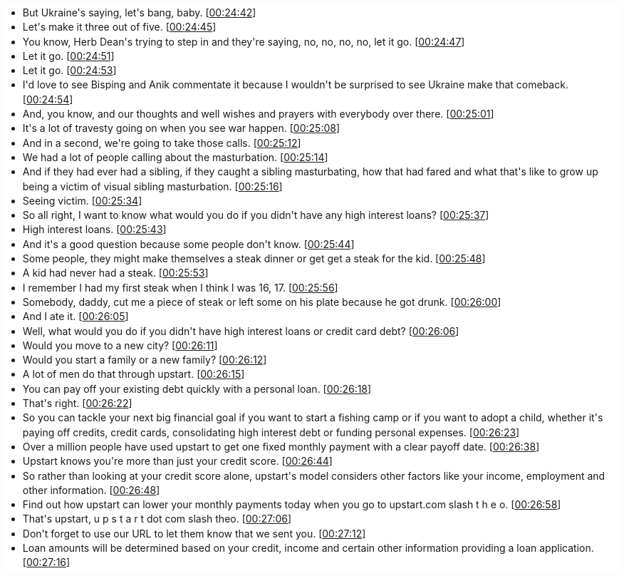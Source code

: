 *  But Ukraine's saying, let's bang, baby. [[00:24:42](https://www.youtube.com/watch?v=xQQraoNKFRA&t=1482.0s)]
*  Let's make it three out of five. [[00:24:45](https://www.youtube.com/watch?v=xQQraoNKFRA&t=1485.0s)]
*  You know, Herb Dean's trying to step in and they're saying, no, no, no, no, let it go. [[00:24:47](https://www.youtube.com/watch?v=xQQraoNKFRA&t=1487.0s)]
*  Let it go. [[00:24:51](https://www.youtube.com/watch?v=xQQraoNKFRA&t=1491.0s)]
*  Let it go. [[00:24:53](https://www.youtube.com/watch?v=xQQraoNKFRA&t=1493.0s)]
*  I'd love to see Bisping and Anik commentate it because I wouldn't be surprised to see Ukraine make that comeback. [[00:24:54](https://www.youtube.com/watch?v=xQQraoNKFRA&t=1494.0s)]
*  And, you know, and our thoughts and well wishes and prayers with everybody over there. [[00:25:01](https://www.youtube.com/watch?v=xQQraoNKFRA&t=1501.0s)]
*  It's a lot of travesty going on when you see war happen. [[00:25:08](https://www.youtube.com/watch?v=xQQraoNKFRA&t=1508.0s)]
*  And in a second, we're going to take those calls. [[00:25:12](https://www.youtube.com/watch?v=xQQraoNKFRA&t=1512.0s)]
*  We had a lot of people calling about the masturbation. [[00:25:14](https://www.youtube.com/watch?v=xQQraoNKFRA&t=1514.0s)]
*  And if they had ever had a sibling, if they caught a sibling masturbating, how that had fared and what that's like to grow up being a victim of visual sibling masturbation. [[00:25:16](https://www.youtube.com/watch?v=xQQraoNKFRA&t=1516.0s)]
*  Seeing victim. [[00:25:34](https://www.youtube.com/watch?v=xQQraoNKFRA&t=1534.0s)]
*  So all right, I want to know what would you do if you didn't have any high interest loans? [[00:25:37](https://www.youtube.com/watch?v=xQQraoNKFRA&t=1537.0s)]
*  High interest loans. [[00:25:43](https://www.youtube.com/watch?v=xQQraoNKFRA&t=1543.0s)]
*  And it's a good question because some people don't know. [[00:25:44](https://www.youtube.com/watch?v=xQQraoNKFRA&t=1544.0s)]
*  Some people, they might make themselves a steak dinner or get get a steak for the kid. [[00:25:48](https://www.youtube.com/watch?v=xQQraoNKFRA&t=1548.0s)]
*  A kid had never had a steak. [[00:25:53](https://www.youtube.com/watch?v=xQQraoNKFRA&t=1553.0s)]
*  I remember I had my first steak when I think I was 16, 17. [[00:25:56](https://www.youtube.com/watch?v=xQQraoNKFRA&t=1556.0s)]
*  Somebody, daddy, cut me a piece of steak or left some on his plate because he got drunk. [[00:26:00](https://www.youtube.com/watch?v=xQQraoNKFRA&t=1560.0s)]
*  And I ate it. [[00:26:05](https://www.youtube.com/watch?v=xQQraoNKFRA&t=1565.0s)]
*  Well, what would you do if you didn't have high interest loans or credit card debt? [[00:26:06](https://www.youtube.com/watch?v=xQQraoNKFRA&t=1566.0s)]
*  Would you move to a new city? [[00:26:11](https://www.youtube.com/watch?v=xQQraoNKFRA&t=1571.0s)]
*  Would you start a family or a new family? [[00:26:12](https://www.youtube.com/watch?v=xQQraoNKFRA&t=1572.0s)]
*  A lot of men do that through upstart. [[00:26:15](https://www.youtube.com/watch?v=xQQraoNKFRA&t=1575.0s)]
*  You can pay off your existing debt quickly with a personal loan. [[00:26:18](https://www.youtube.com/watch?v=xQQraoNKFRA&t=1578.0s)]
*  That's right. [[00:26:22](https://www.youtube.com/watch?v=xQQraoNKFRA&t=1582.0s)]
*  So you can tackle your next big financial goal if you want to start a fishing camp or if you want to adopt a child, whether it's paying off credits, credit cards, consolidating high interest debt or funding personal expenses. [[00:26:23](https://www.youtube.com/watch?v=xQQraoNKFRA&t=1583.0s)]
*  Over a million people have used upstart to get one fixed monthly payment with a clear payoff date. [[00:26:38](https://www.youtube.com/watch?v=xQQraoNKFRA&t=1598.0s)]
*  Upstart knows you're more than just your credit score. [[00:26:44](https://www.youtube.com/watch?v=xQQraoNKFRA&t=1604.0s)]
*  So rather than looking at your credit score alone, upstart's model considers other factors like your income, employment and other information. [[00:26:48](https://www.youtube.com/watch?v=xQQraoNKFRA&t=1608.0s)]
*  Find out how upstart can lower your monthly payments today when you go to upstart.com slash t h e o. [[00:26:58](https://www.youtube.com/watch?v=xQQraoNKFRA&t=1618.0s)]
*  That's upstart, u p s t a r t dot com slash theo. [[00:27:06](https://www.youtube.com/watch?v=xQQraoNKFRA&t=1626.0s)]
*  Don't forget to use our URL to let them know that we sent you. [[00:27:12](https://www.youtube.com/watch?v=xQQraoNKFRA&t=1632.0s)]
*  Loan amounts will be determined based on your credit, income and certain other information providing a loan application. [[00:27:16](https://www.youtube.com/watch?v=xQQraoNKFRA&t=1636.0s)]